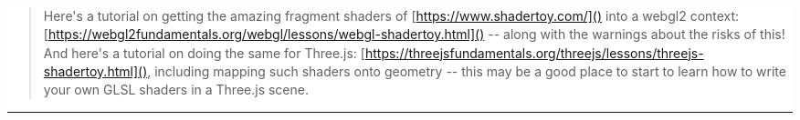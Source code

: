 > Here's a tutorial on getting the amazing fragment shaders of [https://www.shadertoy.com/]() into a webgl2 context: [https://webgl2fundamentals.org/webgl/lessons/webgl-shadertoy.html]() -- along with the warnings about the risks of this! And here's a tutorial on doing the same for Three.js: [https://threejsfundamentals.org/threejs/lessons/threejs-shadertoy.html](), including mapping such shaders onto geometry -- this may be a good place to start to learn how to write your own GLSL shaders in a Three.js scene. 

---

